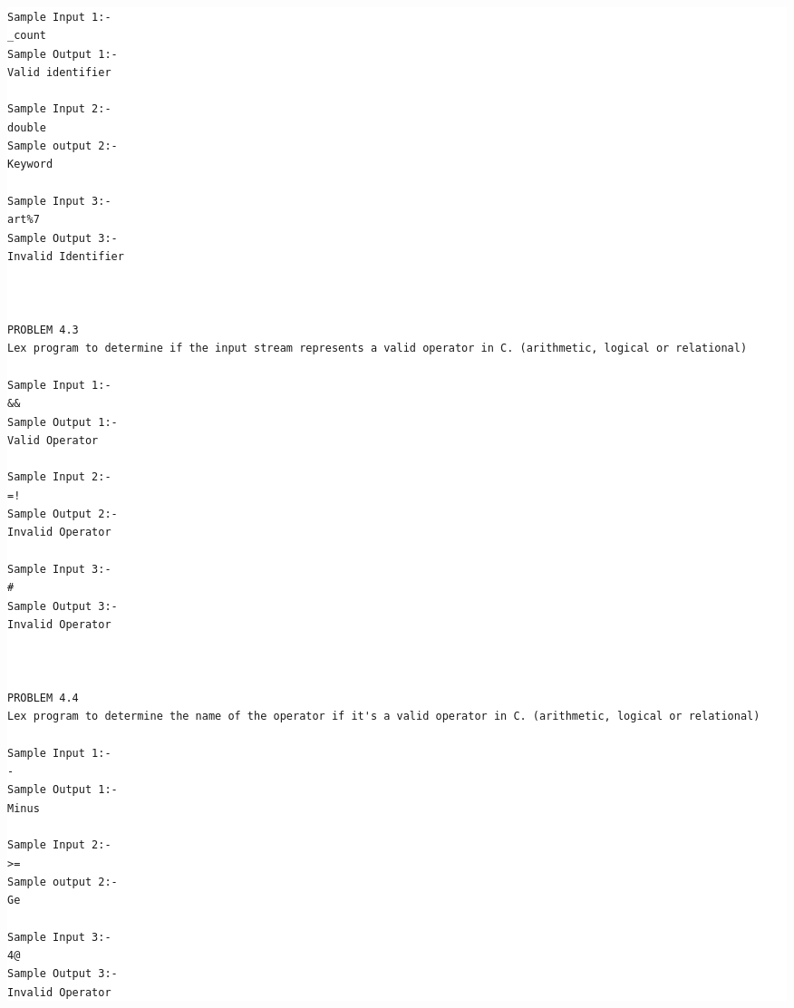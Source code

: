     Sample Input 1:-
    _count
    Sample Output 1:-
    Valid identifier

    Sample Input 2:- 
    double
    Sample output 2:-
    Keyword

    Sample Input 3:-
    art%7
    Sample Output 3:-
    Invalid Identifier



    PROBLEM 4.3
    Lex program to determine if the input stream represents a valid operator in C. (arithmetic, logical or relational)

    Sample Input 1:-
    &&
    Sample Output 1:-
    Valid Operator

    Sample Input 2:-
    =!
    Sample Output 2:-
    Invalid Operator

    Sample Input 3:-
    #
    Sample Output 3:-
    Invalid Operator



    PROBLEM 4.4
    Lex program to determine the name of the operator if it's a valid operator in C. (arithmetic, logical or relational)

    Sample Input 1:-
    -
    Sample Output 1:-
    Minus

    Sample Input 2:-
    >=
    Sample output 2:-
    Ge

    Sample Input 3:-
    4@
    Sample Output 3:-
    Invalid Operator

